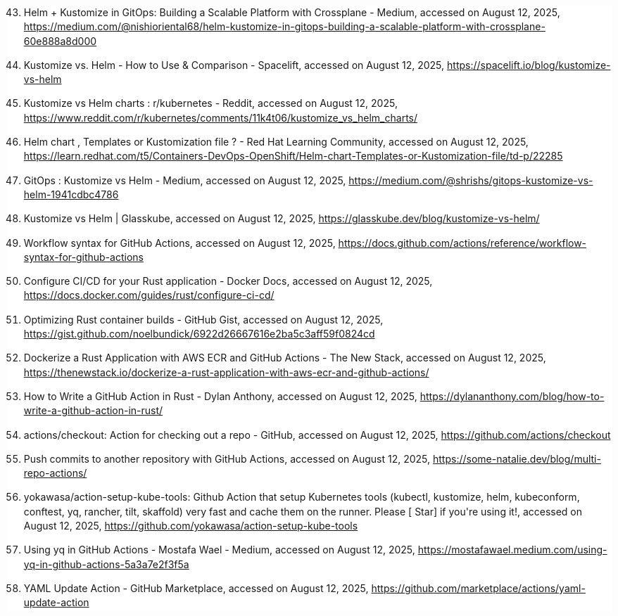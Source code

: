 43. Helm + Kustomize in GitOps: Building a Scalable Platform with Crossplane - Medium, accessed on August 12, 2025, <https://medium.com/@nishioriental68/helm-kustomize-in-gitops-building-a-scalable-platform-with-crossplane-60e888a8d000>

44. Kustomize vs. Helm - How to Use & Comparison - Spacelift, accessed on August 12, 2025, <https://spacelift.io/blog/kustomize-vs-helm>

45. Kustomize vs Helm charts : r/kubernetes - Reddit, accessed on August 12, 2025, <https://www.reddit.com/r/kubernetes/comments/11k4t06/kustomize_vs_helm_charts/>

46. Helm chart , Templates or Kustomization file ? - Red Hat Learning Community, accessed on August 12, 2025, <https://learn.redhat.com/t5/Containers-DevOps-OpenShift/Helm-chart-Templates-or-Kustomization-file/td-p/22285>

47. GitOps : Kustomize vs Helm - Medium, accessed on August 12, 2025, <https://medium.com/@shrishs/gitops-kustomize-vs-helm-1941cdbc4786>

48. Kustomize vs Helm | Glasskube, accessed on August 12, 2025, <https://glasskube.dev/blog/kustomize-vs-helm/>

49. Workflow syntax for GitHub Actions, accessed on August 12, 2025, <https://docs.github.com/actions/reference/workflow-syntax-for-github-actions>

50. Configure CI/CD for your Rust application - Docker Docs, accessed on August 12, 2025, <https://docs.docker.com/guides/rust/configure-ci-cd/>

51. Optimizing Rust container builds - GitHub Gist, accessed on August 12, 2025, <https://gist.github.com/noelbundick/6922d26667616e2ba5c3aff59f0824cd>

52. Dockerize a Rust Application with AWS ECR and GitHub Actions - The New Stack, accessed on August 12, 2025, <https://thenewstack.io/dockerize-a-rust-application-with-aws-ecr-and-github-actions/>

53. How to Write a GitHub Action in Rust - Dylan Anthony, accessed on August 12, 2025, <https://dylananthony.com/blog/how-to-write-a-github-action-in-rust/>

54. actions/checkout: Action for checking out a repo - GitHub, accessed on August 12, 2025, <https://github.com/actions/checkout>

55. Push commits to another repository with GitHub Actions, accessed on August 12, 2025, <https://some-natalie.dev/blog/multi-repo-actions/>

56. yokawasa/action-setup-kube-tools: Github Action that setup Kubernetes tools (kubectl, kustomize, helm, kubeconform, conftest, yq, rancher, tilt, skaffold) very fast and cache them on the runner. Please \[ Star\] if you're using it!, accessed on August 12, 2025, <https://github.com/yokawasa/action-setup-kube-tools>

57. Using yq in GitHub Actions - Mostafa Wael - Medium, accessed on August 12, 2025, <https://mostafawael.medium.com/using-yq-in-github-actions-5a3a7e2f3f5a>

58. YAML Update Action - GitHub Marketplace, accessed on August 12, 2025, <https://github.com/marketplace/actions/yaml-update-action>
